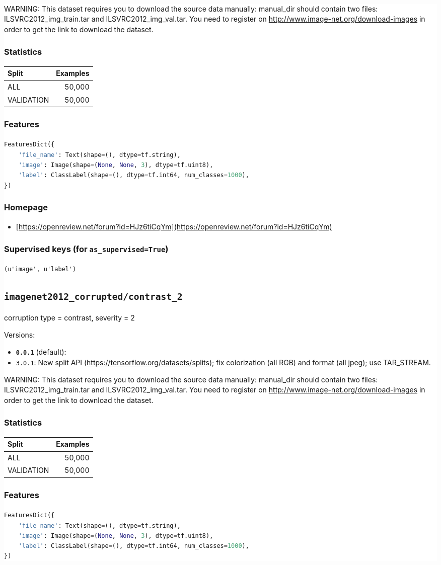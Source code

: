 WARNING: This dataset requires you to download the source data manually:
manual_dir should contain two files: ILSVRC2012_img_train.tar and
ILSVRC2012_img_val.tar. You need to register on
http://www.image-net.org/download-images in order to get the link to download
the dataset.

### Statistics

Split      | Examples
:--------- | -------:
ALL        | 50,000
VALIDATION | 50,000

### Features
```python
FeaturesDict({
    'file_name': Text(shape=(), dtype=tf.string),
    'image': Image(shape=(None, None, 3), dtype=tf.uint8),
    'label': ClassLabel(shape=(), dtype=tf.int64, num_classes=1000),
})
```

### Homepage

*   [https://openreview.net/forum?id=HJz6tiCqYm](https://openreview.net/forum?id=HJz6tiCqYm)

### Supervised keys (for `as_supervised=True`)
`(u'image', u'label')`

## `imagenet2012_corrupted/contrast_2`
corruption type = contrast, severity = 2

Versions:

*   **`0.0.1`** (default):
*   `3.0.1`: New split API (https://tensorflow.org/datasets/splits); fix
    colorization (all RGB) and format (all jpeg); use TAR_STREAM.

WARNING: This dataset requires you to download the source data manually:
manual_dir should contain two files: ILSVRC2012_img_train.tar and
ILSVRC2012_img_val.tar. You need to register on
http://www.image-net.org/download-images in order to get the link to download
the dataset.

### Statistics

Split      | Examples
:--------- | -------:
ALL        | 50,000
VALIDATION | 50,000

### Features
```python
FeaturesDict({
    'file_name': Text(shape=(), dtype=tf.string),
    'image': Image(shape=(None, None, 3), dtype=tf.uint8),
    'label': ClassLabel(shape=(), dtype=tf.int64, num_classes=1000),
})
```
